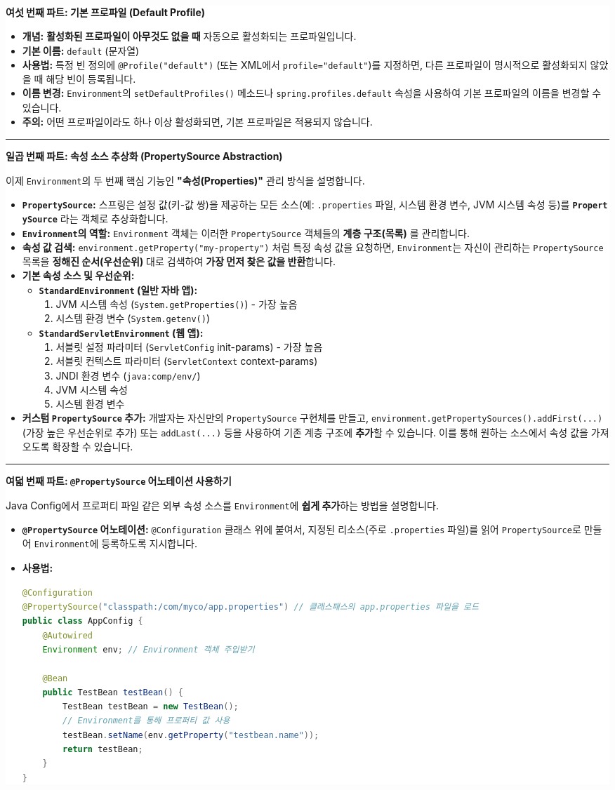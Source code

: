 
**여섯 번째 파트: 기본 프로파일 (Default Profile)**

- **개념:** **활성화된 프로파일이 아무것도 없을 때** 자동으로 활성화되는 프로파일입니다.
- **기본 이름:** `default` (문자열)
- **사용법:** 특정 빈 정의에 `@Profile("default")` (또는 XML에서 `profile="default"`)를 지정하면, 다른 프로파일이 명시적으로 활성화되지 않았을 때 해당 빈이 등록됩니다.
- **이름 변경:** `Environment`의 `setDefaultProfiles()` 메소드나 `spring.profiles.default` 속성을 사용하여 기본 프로파일의 이름을 변경할 수 있습니다.
- **주의:** 어떤 프로파일이라도 하나 이상 활성화되면, 기본 프로파일은 적용되지 않습니다.

---

**일곱 번째 파트: 속성 소스 추상화 (PropertySource Abstraction)**

이제 `Environment`의 두 번째 핵심 기능인 **"속성(Properties)"** 관리 방식을 설명합니다.

- **`PropertySource`:** 스프링은 설정 값(키-값 쌍)을 제공하는 모든 소스(예: `.properties` 파일, 시스템 환경 변수, JVM 시스템 속성 등)를 **`PropertySource`** 라는 객체로 추상화합니다.
- **`Environment`의 역할:** `Environment` 객체는 이러한 `PropertySource` 객체들의 **계층 구조(목록)** 를 관리합니다.
- **속성 값 검색:** `environment.getProperty("my-property")` 처럼 특정 속성 값을 요청하면, `Environment`는 자신이 관리하는 `PropertySource` 목록을 **정해진 순서(우선순위)** 대로 검색하여 **가장 먼저 찾은 값을 반환**합니다.
- **기본 속성 소스 및 우선순위:**
  - **`StandardEnvironment` (일반 자바 앱):**
    1. JVM 시스템 속성 (`System.getProperties()`) - 가장 높음
    2. 시스템 환경 변수 (`System.getenv()`)
  - **`StandardServletEnvironment` (웹 앱):**
    1. 서블릿 설정 파라미터 (`ServletConfig` init-params) - 가장 높음
    2. 서블릿 컨텍스트 파라미터 (`ServletContext` context-params)
    3. JNDI 환경 변수 (`java:comp/env/`)
    4. JVM 시스템 속성
    5. 시스템 환경 변수
- **커스텀 `PropertySource` 추가:** 개발자는 자신만의 `PropertySource` 구현체를 만들고, `environment.getPropertySources().addFirst(...)` (가장 높은 우선순위로 추가) 또는 `addLast(...)` 등을 사용하여 기존 계층 구조에 **추가**할 수 있습니다. 이를 통해 원하는 소스에서 속성 값을 가져오도록 확장할 수 있습니다.

---

**여덟 번째 파트: `@PropertySource` 어노테이션 사용하기**

Java Config에서 프로퍼티 파일 같은 외부 속성 소스를 `Environment`에 **쉽게 추가**하는 방법을 설명합니다.

- **`@PropertySource` 어노테이션:** `@Configuration` 클래스 위에 붙여서, 지정된 리소스(주로 `.properties` 파일)를 읽어 `PropertySource`로 만들어 `Environment`에 등록하도록 지시합니다.
- **사용법:**

    ```java
    @Configuration
    @PropertySource("classpath:/com/myco/app.properties") // 클래스패스의 app.properties 파일을 로드
    public class AppConfig {
        @Autowired
        Environment env; // Environment 객체 주입받기
    
        @Bean
        public TestBean testBean() {
            TestBean testBean = new TestBean();
            // Environment를 통해 프로퍼티 값 사용
            testBean.setName(env.getProperty("testbean.name"));
            return testBean;
        }
    }
    ```

